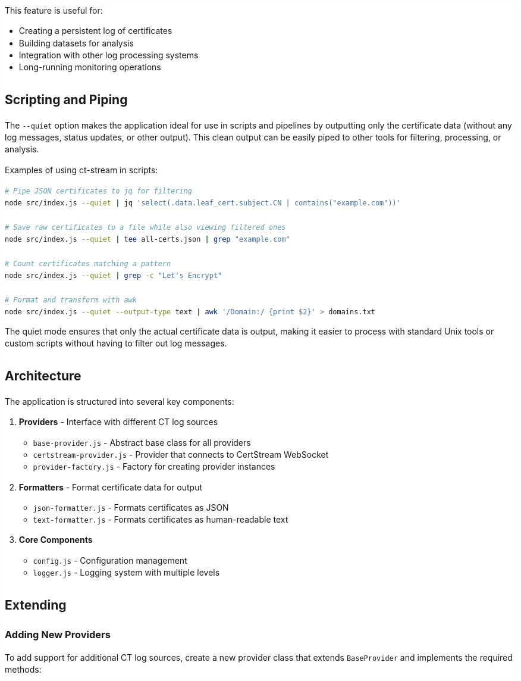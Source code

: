 This feature is useful for:
- Creating a persistent log of certificates
- Building datasets for analysis
- Integration with other log processing systems
- Long-running monitoring operations

## Scripting and Piping

The `--quiet` option makes the application ideal for use in scripts and pipelines by outputting only the certificate data (without any log messages, status updates, or other output). This clean output can be easily piped to other tools for filtering, processing, or analysis.

Examples of using ct-stream in scripts:

```bash
# Pipe JSON certificates to jq for filtering
node src/index.js --quiet | jq 'select(.data.leaf_cert.subject.CN | contains("example.com"))'

# Save raw certificates to a file while also viewing filtered ones
node src/index.js --quiet | tee all-certs.json | grep "example.com"

# Count certificates matching a pattern
node src/index.js --quiet | grep -c "Let's Encrypt"

# Format and transform with awk
node src/index.js --quiet --output-type text | awk '/Domain:/ {print $2}' > domains.txt
```

The quiet mode ensures that only the actual certificate data is output, making it easier to process with standard Unix tools or custom scripts without having to filter out log messages.

## Architecture

The application is structured into several key components:

1. **Providers** - Interface with different CT log sources
   - `base-provider.js` - Abstract base class for all providers
   - `certstream-provider.js` - Provider that connects to CertStream WebSocket
   - `provider-factory.js` - Factory for creating provider instances

2. **Formatters** - Format certificate data for output
   - `json-formatter.js` - Formats certificates as JSON
   - `text-formatter.js` - Formats certificates as human-readable text

3. **Core Components**
   - `config.js` - Configuration management
   - `logger.js` - Logging system with multiple levels

## Extending

### Adding New Providers

To add support for additional CT log sources, create a new provider class that extends `BaseProvider` and implements the required methods:
